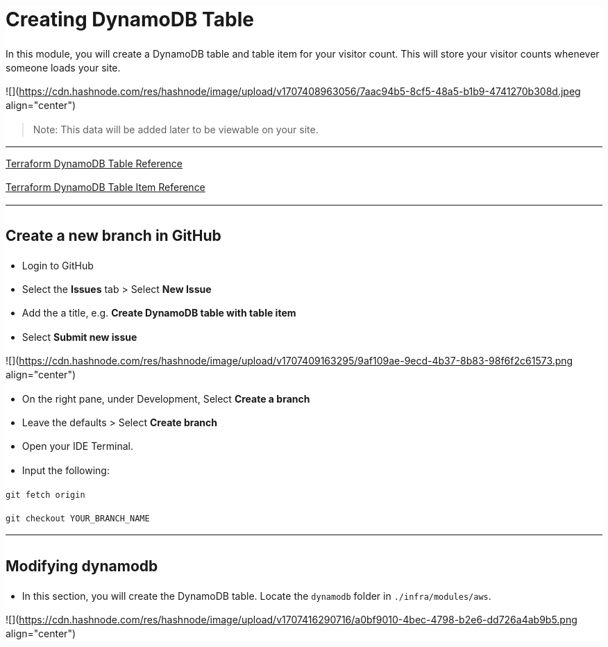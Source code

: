 # Creating DynamoDB Table

In this module, you will create a DynamoDB table and table item for your visitor count. This will store your visitor counts whenever someone loads your site.

![](https://cdn.hashnode.com/res/hashnode/image/upload/v1707408963056/7aac94b5-8cf5-48a5-b1b9-4741270b308d.jpeg align="center")

> Note: This data will be added later to be viewable on your site.

---

[Terraform DynamoDB Table Reference](https://registry.terraform.io/providers/hashicorp/aws/latest/docs/resources/dynamodb_table)

[Terraform DynamoDB Table Item Reference](https://registry.terraform.io/providers/hashicorp/aws/latest/docs/resources/dynamodb_table_item)

---

## Create a new branch in GitHub

* Login to GitHub
    
* Select the **Issues** tab &gt; Select **New Issue**
    
* Add the a title, e.g. **Create DynamoDB table with table item**
    
* Select **Submit new issue**
    

![](https://cdn.hashnode.com/res/hashnode/image/upload/v1707409163295/9af109ae-9ecd-4b37-8b83-98f6f2c61573.png align="center")

* On the right pane, under Development, Select **Create a branch**
    
* Leave the defaults &gt; Select **Create branch**
    
* Open your IDE Terminal.
    
* Input the following:
    

```plaintext
git fetch origin
```

```plaintext
git checkout YOUR_BRANCH_NAME
```

---

## Modifying dynamodb

* In this section, you will create the DynamoDB table. Locate the `dynamodb` folder in `./infra/modules/aws`.
    

![](https://cdn.hashnode.com/res/hashnode/image/upload/v1707416290716/a0bf9010-4bec-4798-b2e6-dd726a4ab9b5.png align="center")
